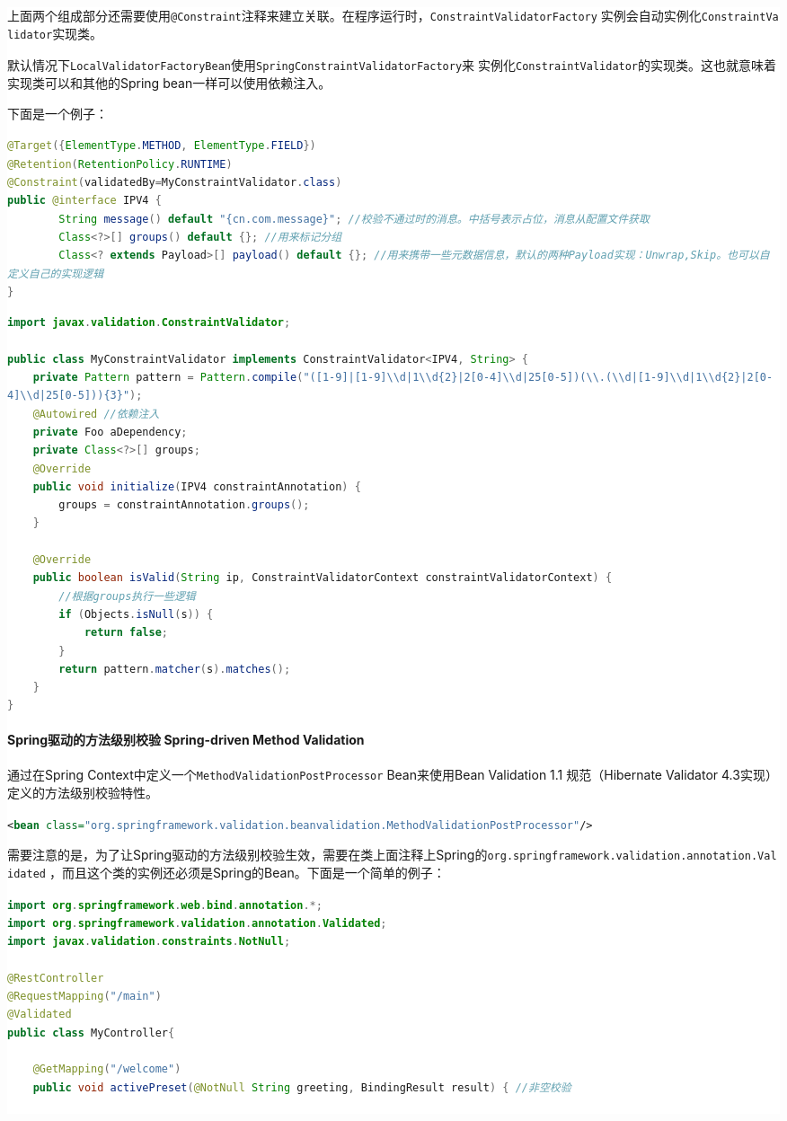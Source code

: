 上面两个组成部分还需要使用<code>@Constraint</code>注释来建立关联。在程序运行时，<code>ConstraintValidatorFactory</code>
实例会自动实例化<code>ConstraintValidator</code>实现类。

默认情况下<code>LocalValidatorFactoryBean</code>使用<code>SpringConstraintValidatorFactory</code>来
实例化<code>ConstraintValidator</code>的实现类。这也就意味着实现类可以和其他的Spring bean一样可以使用依赖注入。

下面是一个例子：
```java
@Target({ElementType.METHOD, ElementType.FIELD})
@Retention(RetentionPolicy.RUNTIME)
@Constraint(validatedBy=MyConstraintValidator.class)
public @interface IPV4 {
        String message() default "{cn.com.message}"; //校验不通过时的消息。中括号表示占位，消息从配置文件获取
        Class<?>[] groups() default {}; //用来标记分组
        Class<? extends Payload>[] payload() default {}; //用来携带一些元数据信息，默认的两种Payload实现：Unwrap,Skip。也可以自定义自己的实现逻辑
}
```
```java
import javax.validation.ConstraintValidator;

public class MyConstraintValidator implements ConstraintValidator<IPV4, String> {
    private Pattern pattern = Pattern.compile("([1-9]|[1-9]\\d|1\\d{2}|2[0-4]\\d|25[0-5])(\\.(\\d|[1-9]\\d|1\\d{2}|2[0-4]\\d|25[0-5])){3}");
    @Autowired //依赖注入
    private Foo aDependency;
    private Class<?>[] groups;
    @Override
    public void initialize(IPV4 constraintAnnotation) {
        groups = constraintAnnotation.groups();
    }

    @Override
    public boolean isValid(String ip, ConstraintValidatorContext constraintValidatorContext) {
        //根据groups执行一些逻辑
        if (Objects.isNull(s)) {
            return false;
        }
        return pattern.matcher(s).matches();
    }
}
```

#### Spring驱动的方法级别校验 Spring-driven Method Validation

通过在Spring Context中定义一个<code>MethodValidationPostProcessor</code> Bean来使用Bean Validation 1.1
规范（Hibernate Validator 4.3实现）定义的方法级别校验特性。
```xml
<bean class="org.springframework.validation.beanvalidation.MethodValidationPostProcessor"/>
```
需要注意的是，为了让Spring驱动的方法级别校验生效，需要在类上面注释上Spring的<code>org.springframework.validation.annotation.Validated</code>
，而且这个类的实例还必须是Spring的Bean。下面是一个简单的例子：
```java
import org.springframework.web.bind.annotation.*;
import org.springframework.validation.annotation.Validated;
import javax.validation.constraints.NotNull;

@RestController
@RequestMapping("/main")
@Validated
public class MyController{

    @GetMapping("/welcome")
    public void activePreset(@NotNull String greeting, BindingResult result) { //非空校验
        
```